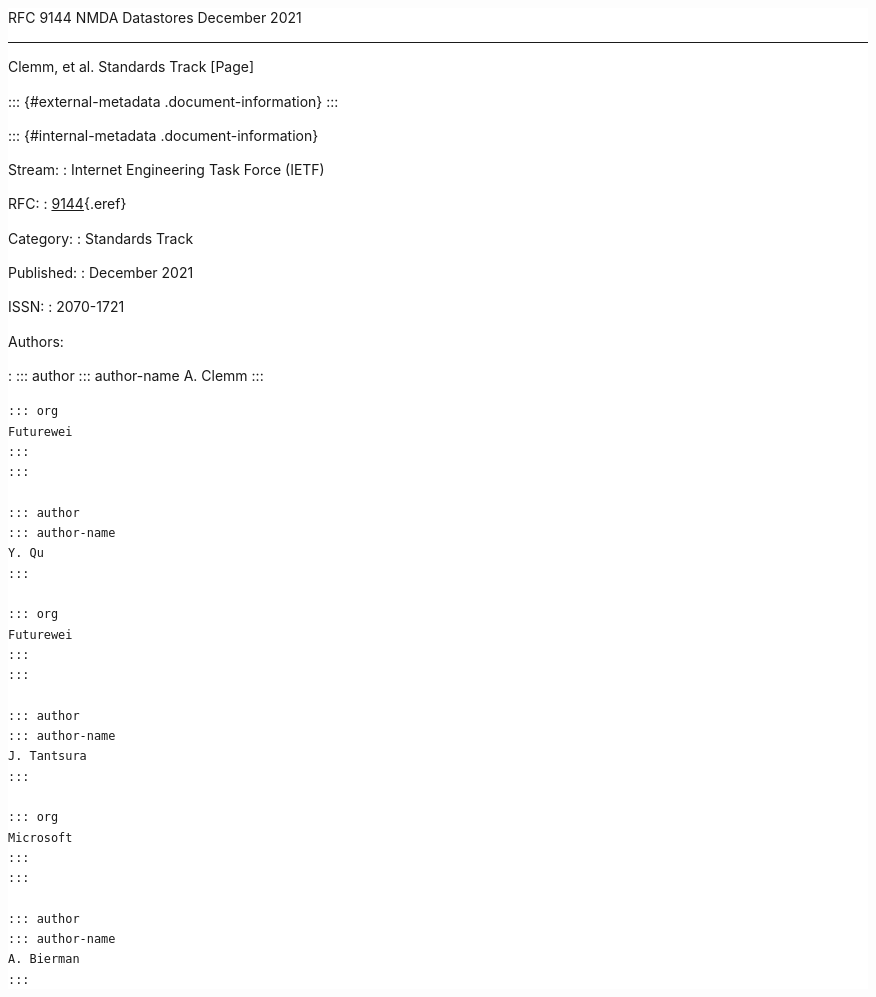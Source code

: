   RFC 9144        NMDA Datastores   December 2021
  --------------- ----------------- ---------------
  Clemm, et al.   Standards Track   \[Page\]

::: {#external-metadata .document-information}
:::

::: {#internal-metadata .document-information}

Stream:
:   Internet Engineering Task Force (IETF)

RFC:
:   [9144](https://www.rfc-editor.org/rfc/rfc9144){.eref}

Category:
:   Standards Track

Published:
:   December 2021

ISSN:
:   2070-1721

Authors:

:   ::: author
    ::: author-name
    A. Clemm
    :::

    ::: org
    Futurewei
    :::
    :::

    ::: author
    ::: author-name
    Y. Qu
    :::

    ::: org
    Futurewei
    :::
    :::

    ::: author
    ::: author-name
    J. Tantsura
    :::

    ::: org
    Microsoft
    :::
    :::

    ::: author
    ::: author-name
    A. Bierman
    :::
